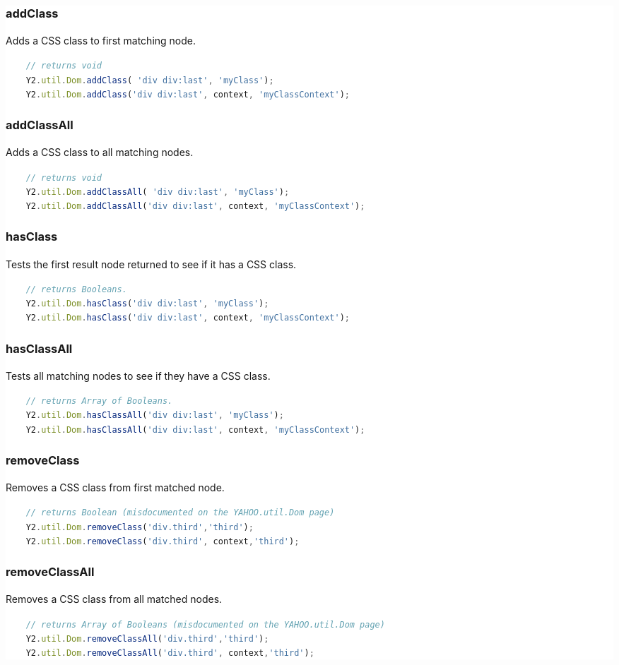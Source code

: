 ### addClass

Adds a CSS class to first matching node.

```js
    // returns void
    Y2.util.Dom.addClass( 'div div:last', 'myClass');
    Y2.util.Dom.addClass('div div:last', context, 'myClassContext');
```

### addClassAll

Adds a CSS class to all matching nodes.

```js
    // returns void
    Y2.util.Dom.addClassAll( 'div div:last', 'myClass');
    Y2.util.Dom.addClassAll('div div:last', context, 'myClassContext');
```

### hasClass

Tests the first result node returned to see if it has a CSS class.

```js
    // returns Booleans.
    Y2.util.Dom.hasClass('div div:last', 'myClass');
    Y2.util.Dom.hasClass('div div:last', context, 'myClassContext');
```

### hasClassAll

Tests all matching nodes to see if they have a CSS class.

```js
    // returns Array of Booleans.
    Y2.util.Dom.hasClassAll('div div:last', 'myClass');
    Y2.util.Dom.hasClassAll('div div:last', context, 'myClassContext');
```

### removeClass

Removes a CSS class from first matched node.

```js
    // returns Boolean (misdocumented on the YAHOO.util.Dom page)
    Y2.util.Dom.removeClass('div.third','third');
    Y2.util.Dom.removeClass('div.third', context,'third');
```

### removeClassAll

Removes a CSS class from all matched nodes.

```js
    // returns Array of Booleans (misdocumented on the YAHOO.util.Dom page)
    Y2.util.Dom.removeClassAll('div.third','third');
    Y2.util.Dom.removeClassAll('div.third', context,'third');
```
